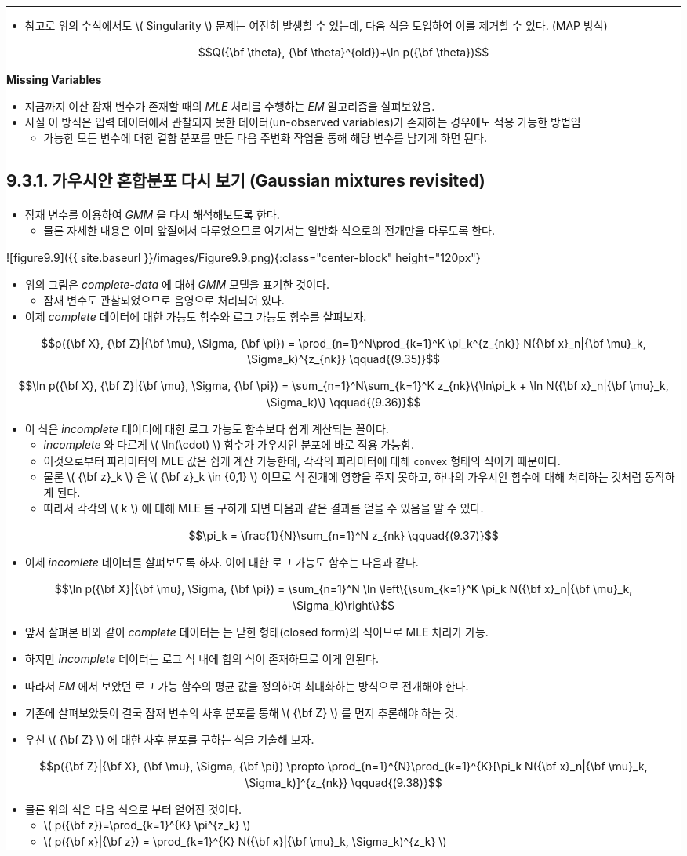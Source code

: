 ----

- 참고로 위의 수식에서도 \\( Singularity \\) 문제는 여전히 발생할 수 있는데, 다음 식을 도입하여 이를 제거할 수 있다. (MAP 방식)

$$Q({\bf \theta}, {\bf \theta}^{old})+\ln p({\bf \theta})$$

**Missing Variables**

- 지금까지 이산 잠재 변수가 존재할 때의 *MLE* 처리를 수행하는 *EM* 알고리즘을 살펴보았음.
- 사실 이 방식은 입력 데이터에서 관찰되지 못한 데이터(un-observed variables)가 존재하는 경우에도 적용 가능한 방법임
    - 가능한 모든 변수에 대한 결합 분포를 만든 다음 주변화 작업을 통해 해당 변수를 남기게 하면 된다.


## 9.3.1. 가우시안 혼합분포 다시 보기 (Gaussian mixtures revisited)

- 잠재 변수를 이용하여 *GMM* 을 다시 해석해보도록 한다.
    - 물론 자세한 내용은 이미 앞절에서 다루었으므로 여기서는 일반화 식으로의 전개만을 다루도록 한다.

![figure9.9]({{ site.baseurl }}/images/Figure9.9.png){:class="center-block" height="120px"}

- 위의 그림은 *complete-data* 에 대해 *GMM* 모델을 표기한 것이다.
    - 잠재 변수도 관찰되었으므로 음영으로 처리되어 있다.
- 이제 *complete* 데이터에 대한 가능도 함수와 로그 가능도 함수를 살펴보자.

$$p({\bf X}, {\bf Z}|{\bf \mu}, \Sigma, {\bf \pi}) = \prod_{n=1}^N\prod_{k=1}^K \pi_k^{z_{nk}} N({\bf x}_n|{\bf \mu}_k, \Sigma_k)^{z_{nk}} \qquad{(9.35)}$$

$$\ln p({\bf X}, {\bf Z}|{\bf \mu}, \Sigma, {\bf \pi}) = \sum_{n=1}^N\sum_{k=1}^K z_{nk}\{\ln\pi_k + \ln N({\bf x}_n|{\bf \mu}_k, \Sigma_k)\} \qquad{(9.36)}$$

- 이 식은 *incomplete* 데이터에 대한 로그 가능도 함수보다 쉽게 계산되는 꼴이다.
    - *incomplete* 와 다르게 \\( \ln(\cdot) \\) 함수가 가우시안 분포에 바로 적용 가능함.
    - 이것으로부터 파라미터의 MLE 값은 쉽게 계산 가능한데, 각각의 파라미터에 대해 `convex` 형태의 식이기 때문이다.
    - 물론 \\( {\bf z}_k \\) 은 \\( {\bf z}_k \in \{0,1\} \\) 이므로 식 전개에 영향을 주지 못하고, 하나의 가우시안 함수에 대해 처리하는 것처럼 동작하게 된다.
    - 따라서 각각의 \\( k \\) 에 대해 MLE 를 구하게 되면 다음과 같은 결과를 얻을 수 있음을 알 수 있다.

$$\pi_k = \frac{1}{N}\sum_{n=1}^N z_{nk} \qquad{(9.37)}$$

- 이제 *incomlete* 데이터를 살펴보도록 하자. 이에 대한 로그 가능도 함수는 다음과 같다.

$$\ln p({\bf X}|{\bf \mu}, \Sigma, {\bf \pi}) = \sum_{n=1}^N \ln \left\{\sum_{k=1}^K \pi_k N({\bf x}_n|{\bf \mu}_k, \Sigma_k)\right\}$$

- 앞서 살펴본 바와 같이 *complete* 데이터는 는 닫힌 형태(closed form)의 식이므로 MLE 처리가 가능.
- 하지만 *incomplete* 데이터는 로그 식 내에 합의 식이 존재하므로 이게 안된다.
- 따라서 *EM* 에서 보았던 로그 가능 함수의 평균 값을 정의하여 최대화하는 방식으로 전개해야 한다.

- 기존에 살펴보았듯이 결국 잠재 변수의 사후 분포를 통해 \\( {\bf Z} \\) 를 먼저 추론해야 하는 것.
- 우선 \\( {\bf Z} \\) 에 대한 사후 분포를 구하는 식을 기술해 보자.

$$p({\bf Z}|{\bf X}, {\bf \mu}, \Sigma, {\bf \pi}) \propto \prod_{n=1}^{N}\prod_{k=1}^{K}[\pi_k N({\bf x}_n|{\bf \mu}_k, \Sigma_k)]^{z_{nk}} \qquad{(9.38)}$$

- 물론 위의 식은 다음 식으로 부터 얻어진 것이다.
    - \\( p({\bf z})=\prod\_{k=1}^{K} \pi^{z\_k} \\)
    - \\( p({\bf x}\|{\bf z}) = \prod\_{k=1}^{K} N({\bf x}\|{\bf \mu}\_k, \Sigma\_k)^{z\_k} \\)
